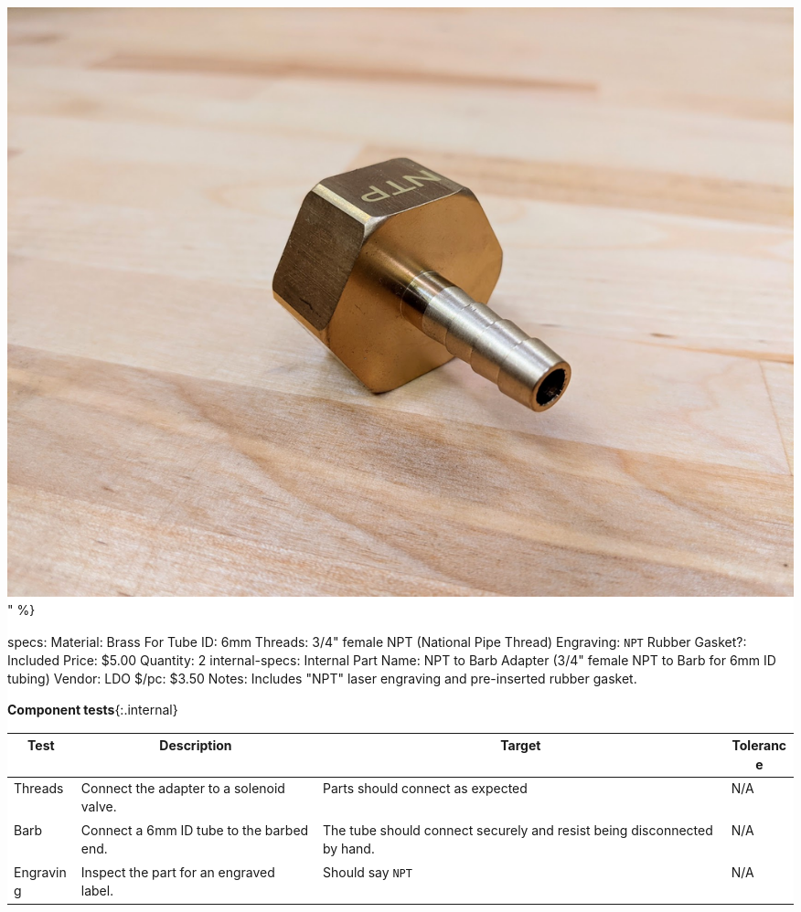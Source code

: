 ![NPT to Barb Adapter](_images/npt_to_barb_adapter_3.jpg)
" %}

specs:
  Material: Brass
  For Tube ID: 6mm
  Threads: 3/4" female NPT (National Pipe Thread)
  Engraving: `NPT`
  Rubber Gasket?: Included
  Price: $5.00
  Quantity: 2
internal-specs:
  Internal Part Name: NPT to Barb Adapter (3/4" female NPT to Barb for 6mm ID tubing)
  Vendor: LDO
  $/pc: $3.50
  Notes: Includes "NPT" laser engraving and pre-inserted rubber gasket.

**Component tests**{:.internal}

|Test         |Description  |Target       |Tolerance    |
|-------------|-------------|-------------|-------------|
|Threads      |Connect the adapter to a solenoid valve.|Parts should connect as expected|N/A
|Barb         |Connect a 6mm ID tube to the barbed end.|The tube should connect securely and resist being disconnected by hand.|N/A
|Engraving    |Inspect the part for an engraved label.|Should say `NPT`|N/A
